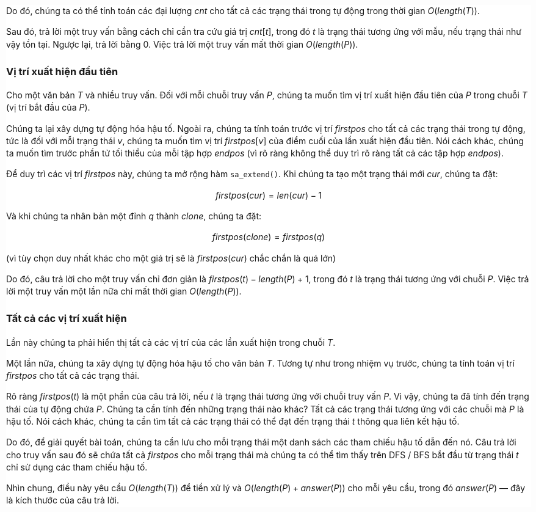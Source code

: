 Do đó, chúng ta có thể tính toán các đại lượng $cnt$ cho tất cả các trạng thái trong tự động trong thời gian $O(length(T))$.

Sau đó, trả lời một truy vấn bằng cách chỉ cần tra cứu giá trị $cnt[t]$, trong đó $t$ là trạng thái tương ứng với mẫu, nếu trạng thái như vậy tồn tại.
Ngược lại, trả lời bằng $0$.
Việc trả lời một truy vấn mất thời gian $O(length(P))$.

### Vị trí xuất hiện đầu tiên

Cho một văn bản $T$ và nhiều truy vấn.
Đối với mỗi chuỗi truy vấn $P$, chúng ta muốn tìm vị trí xuất hiện đầu tiên của $P$ trong chuỗi $T$ (vị trí bắt đầu của $P$).

Chúng ta lại xây dựng tự động hóa hậu tố.
Ngoài ra, chúng ta tính toán trước vị trí $firstpos$ cho tất cả các trạng thái trong tự động, tức là đối với mỗi trạng thái $v$, chúng ta muốn tìm vị trí $firstpos[v]$ của điểm cuối của lần xuất hiện đầu tiên.
Nói cách khác, chúng ta muốn tìm trước phần tử tối thiểu của mỗi tập hợp $endpos$ (vì rõ ràng không thể duy trì rõ ràng tất cả các tập hợp $endpos$).

Để duy trì các vị trí $firstpos$ này, chúng ta mở rộng hàm `sa_extend()`.
Khi chúng ta tạo một trạng thái mới $cur$, chúng ta đặt:

$$firstpos(cur) = len(cur) - 1$$

Và khi chúng ta nhân bản một đỉnh $q$ thành $clone$, chúng ta đặt:

$$firstpos(clone) = firstpos(q)$$

(vì tùy chọn duy nhất khác cho một giá trị sẽ là $firstpos(cur)$ chắc chắn là quá lớn)

Do đó, câu trả lời cho một truy vấn chỉ đơn giản là $firstpos(t) - length(P) + 1$, trong đó $t$ là trạng thái tương ứng với chuỗi $P$.
Việc trả lời một truy vấn một lần nữa chỉ mất thời gian $O(length(P))$.

### Tất cả các vị trí xuất hiện

Lần này chúng ta phải hiển thị tất cả các vị trí của các lần xuất hiện trong chuỗi $T$.

Một lần nữa, chúng ta xây dựng tự động hóa hậu tố cho văn bản $T$.
Tương tự như trong nhiệm vụ trước, chúng ta tính toán vị trí $firstpos$ cho tất cả các trạng thái.

Rõ ràng $firstpos(t)$ là một phần của câu trả lời, nếu $t$ là trạng thái tương ứng với chuỗi truy vấn $P$.
Vì vậy, chúng ta đã tính đến trạng thái của tự động chứa $P$.
Chúng ta cần tính đến những trạng thái nào khác?
Tất cả các trạng thái tương ứng với các chuỗi mà $P$ là hậu tố.
Nói cách khác, chúng ta cần tìm tất cả các trạng thái có thể đạt đến trạng thái $t$ thông qua liên kết hậu tố.

Do đó, để giải quyết bài toán, chúng ta cần lưu cho mỗi trạng thái một danh sách các tham chiếu hậu tố dẫn đến nó.
Câu trả lời cho truy vấn sau đó sẽ chứa tất cả $firstpos$ cho mỗi trạng thái mà chúng ta có thể tìm thấy trên DFS / BFS bắt đầu từ trạng thái $t$ chỉ sử dụng các tham chiếu hậu tố.

Nhìn chung, điều này yêu cầu $O(length (T))$ để tiền xử lý và $O(length(P) + answer(P))$ cho mỗi yêu cầu, trong đó $answer(P)$ — đây là kích thước của câu trả lời.
